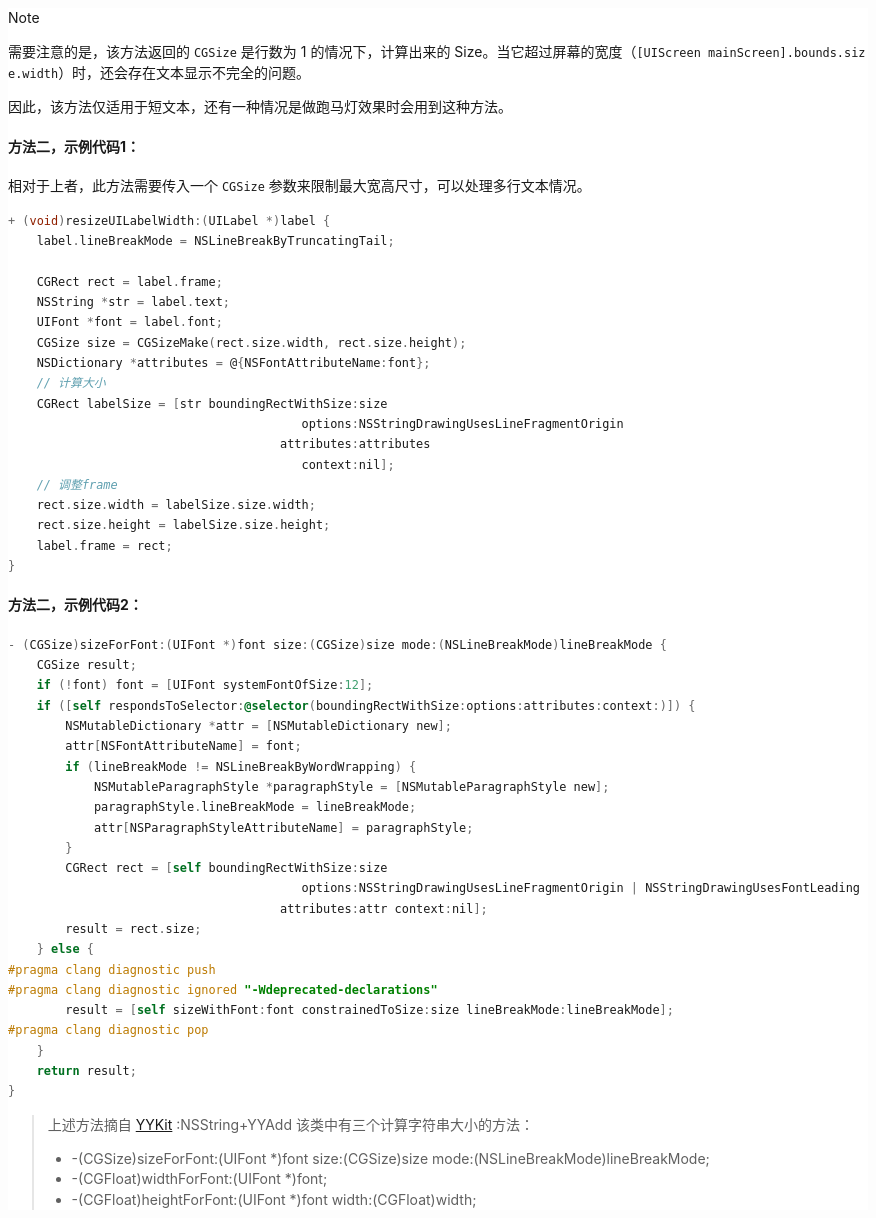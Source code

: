 > [!NOTE]
>
> 需要注意的是，该方法返回的 `CGSize` 是行数为 1 的情况下，计算出来的 Size。当它超过屏幕的宽度（`[UIScreen mainScreen].bounds.size.width`）时，还会存在文本显示不完全的问题。
>
> 因此，该方法仅适用于短文本，还有一种情况是做跑马灯效果时会用到这种方法。

#### 方法二，示例代码1：

相对于上者，此方法需要传入一个 `CGSize` 参数来限制最大宽高尺寸，可以处理多行文本情况。

```objectivec
+ (void)resizeUILabelWidth:(UILabel *)label {
    label.lineBreakMode = NSLineBreakByTruncatingTail;

    CGRect rect = label.frame;
    NSString *str = label.text;
    UIFont *font = label.font;
    CGSize size = CGSizeMake(rect.size.width, rect.size.height);
    NSDictionary *attributes = @{NSFontAttributeName:font};
    // 计算大小
    CGRect labelSize = [str boundingRectWithSize:size
                                         options:NSStringDrawingUsesLineFragmentOrigin
                                      attributes:attributes
                                         context:nil];
    // 调整frame
    rect.size.width = labelSize.size.width;
    rect.size.height = labelSize.size.height;
    label.frame = rect;
}
```

#### 方法二，示例代码2：

```objectivec
- (CGSize)sizeForFont:(UIFont *)font size:(CGSize)size mode:(NSLineBreakMode)lineBreakMode {
    CGSize result;
    if (!font) font = [UIFont systemFontOfSize:12];
    if ([self respondsToSelector:@selector(boundingRectWithSize:options:attributes:context:)]) {
        NSMutableDictionary *attr = [NSMutableDictionary new];
        attr[NSFontAttributeName] = font;
        if (lineBreakMode != NSLineBreakByWordWrapping) {
            NSMutableParagraphStyle *paragraphStyle = [NSMutableParagraphStyle new];
            paragraphStyle.lineBreakMode = lineBreakMode;
            attr[NSParagraphStyleAttributeName] = paragraphStyle;
        }
        CGRect rect = [self boundingRectWithSize:size
                                         options:NSStringDrawingUsesLineFragmentOrigin | NSStringDrawingUsesFontLeading
                                      attributes:attr context:nil];
        result = rect.size;
    } else {
#pragma clang diagnostic push
#pragma clang diagnostic ignored "-Wdeprecated-declarations"
        result = [self sizeWithFont:font constrainedToSize:size lineBreakMode:lineBreakMode];
#pragma clang diagnostic pop
    }
    return result;
}
```
> 上述方法摘自 [YYKit](https://github.com/ibireme/YYKit) :NSString+YYAdd
> 该类中有三个计算字符串大小的方法：
> * -(CGSize)sizeForFont:(UIFont *)font size:(CGSize)size mode:(NSLineBreakMode)lineBreakMode;
> * -(CGFloat)widthForFont:(UIFont *)font;
> * -(CGFloat)heightForFont:(UIFont *)font width:(CGFloat)width;
